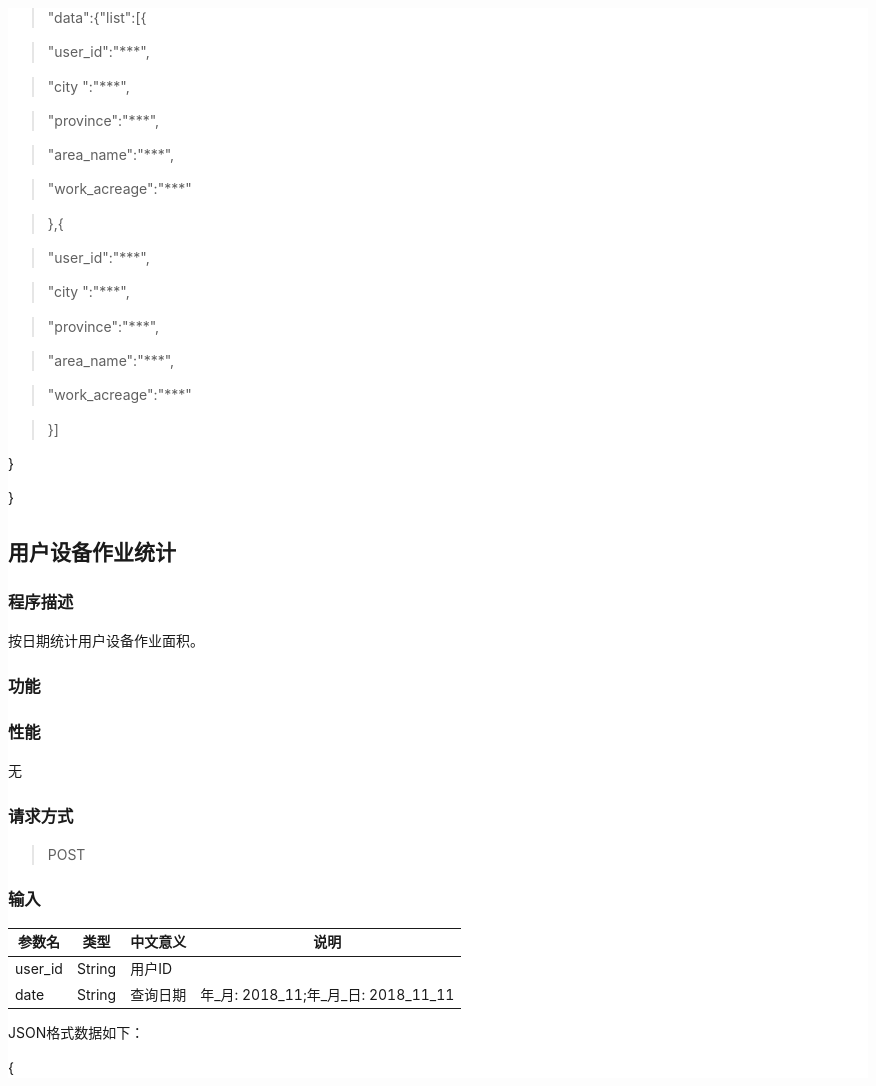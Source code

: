 >   "data":{"list":[{

>   "user_id":"\*\*\*",

>   "city ":"\*\*\*",

>   "province":"\*\*\*",

>   "area_name":"\*\*\*",

>   "work_acreage":"\*\*\*"

>   },{

>   "user_id":"\*\*\*",

>   "city ":"\*\*\*",

>   "province":"\*\*\*",

>   "area_name":"\*\*\*",

>   "work_acreage":"\*\*\*"

>   }]

}

}

用户设备作业统计
----------------

### 程序描述

按日期统计用户设备作业面积。

### 功能

### 性能

无

### 请求方式

>   POST

### 输入

| 参数名  | 类型   | 中文意义 | 说明                                |
|---------|--------|----------|-------------------------------------|
| user_id | String | 用户ID   |                                     |
| date    | String | 查询日期 | 年_月: 2018_11;年_月_日: 2018_11_11 |

JSON格式数据如下：

{
